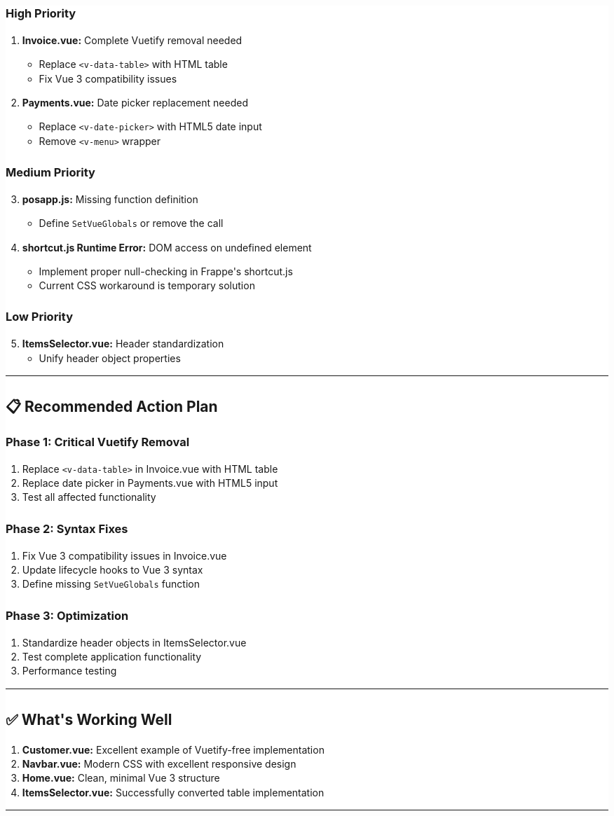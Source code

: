 ### **High Priority**
1. **Invoice.vue:** Complete Vuetify removal needed
   - Replace `<v-data-table>` with HTML table
   - Fix Vue 3 compatibility issues
   
2. **Payments.vue:** Date picker replacement needed
   - Replace `<v-date-picker>` with HTML5 date input
   - Remove `<v-menu>` wrapper

### **Medium Priority**
3. **posapp.js:** Missing function definition
   - Define `SetVueGlobals` or remove the call

4. **shortcut.js Runtime Error:** DOM access on undefined element
   - Implement proper null-checking in Frappe's shortcut.js
   - Current CSS workaround is temporary solution

### **Low Priority**  
5. **ItemsSelector.vue:** Header standardization
   - Unify header object properties

---

## 📋 Recommended Action Plan

### **Phase 1: Critical Vuetify Removal**
1. Replace `<v-data-table>` in Invoice.vue with HTML table
2. Replace date picker in Payments.vue with HTML5 input
3. Test all affected functionality

### **Phase 2: Syntax Fixes**
1. Fix Vue 3 compatibility issues in Invoice.vue
2. Update lifecycle hooks to Vue 3 syntax
3. Define missing `SetVueGlobals` function

### **Phase 3: Optimization**
1. Standardize header objects in ItemsSelector.vue
2. Test complete application functionality
3. Performance testing

---

## ✅ What's Working Well

1. **Customer.vue:** Excellent example of Vuetify-free implementation
2. **Navbar.vue:** Modern CSS with excellent responsive design
3. **Home.vue:** Clean, minimal Vue 3 structure
4. **ItemsSelector.vue:** Successfully converted table implementation

---
